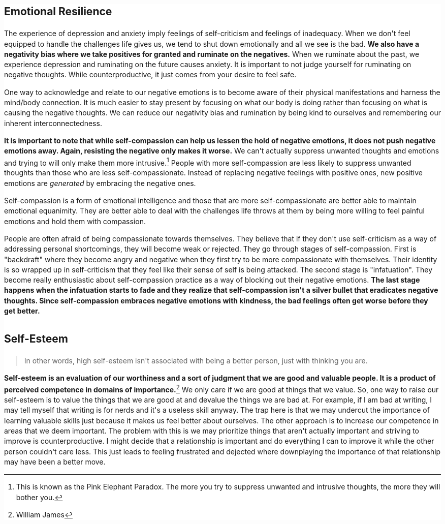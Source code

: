 ## Emotional Resilience

The experience of depression and anxiety imply feelings of self-criticism and feelings of inadequacy. When we don't feel equipped to handle the challenges life gives us, we tend to shut down emotionally and all we see is the bad. **We also have a negativity bias where we take positives for granted and ruminate on the negatives.** When we ruminate about the past, we experience depression and ruminating on the future causes anxiety. It is important to not judge yourself for ruminating on negative thoughts. While counterproductive, it just comes from your desire to feel safe.

One way to acknowledge and relate to our negative emotions is to become aware of their physical manifestations and harness the mind/body connection. It is much easier to stay present by focusing on what our body is doing rather than focusing on what is causing the negative thoughts. We can reduce our negativity bias and rumination by being kind to ourselves and remembering our inherent interconnectedness.

**It is important to note that while self-compassion can help us lessen the hold of negative emotions, it does not push negative emotions away. Again, resisting the negative only makes it worse.** We can't actually suppress unwanted thoughts and emotions and trying to will only make them more intrusive.[^4] People with more self-compassion are less likely to suppress unwanted thoughts than those who are less self-compassionate. Instead of replacing negative feelings with positive ones, new positive emotions are *generated* by embracing the negative ones.

Self-compassion is a form of emotional intelligence and those that are more self-compassionate are better able to maintain emotional equanimity. They are better able to deal with the challenges life throws at them by being more willing to feel painful emotions and hold them with compassion.

People are often afraid of being compassionate towards themselves. They believe that if they don't use self-criticism as a way of addressing personal shortcomings, they will become weak or rejected. They go through stages of self-compassion. First is "backdraft" where they become angry and negative when they first try to be more compassionate with themselves. Their identity is so wrapped up in self-criticism that they feel like their sense of self is being attacked. The second stage is "infatuation". They become really enthusiastic about self-compassion practice as a way of blocking out their negative emotions. **The last stage happens when the infatuation starts to fade and they realize that self-compassion isn't a silver bullet that eradicates negative thoughts. Since self-compassion embraces negative emotions with kindness, the bad feelings often get worse before they get better.**

## Self-Esteem

> In other words, high self-esteem isn't associated with being a better person, just with thinking you are.

**Self-esteem is an evaluation of our worthiness and a sort of judgment that we are good and valuable people. It is a product of perceived competence in domains of importance.**[^5] We only care if we are good at things that we value. So, one way to raise our self-esteem is to value the things that we are good at and devalue the things we are bad at. For example, if I am bad at writing, I may tell myself that writing is for nerds and it's a useless skill anyway. The trap here is that we may undercut the importance of learning valuable skills just because it makes us feel better about ourselves. The other approach is to increase our competence in areas that we deem important. The problem with this is we may prioritize things that aren't actually important and striving to improve is counterproductive. I might decide that a relationship is important and do everything I can to improve it while the other person couldn't care less. This just leads to feeling frustrated and dejected where downplaying the importance of that relationship may have been a better move.


[^1]: Bill Swann, 1981
[^2]: This is a part of being proactive in Stephen Covey's *7 Habits of Highly Effective People.*
[^3]: Shinzen Young
[^4]: This is known as the Pink Elephant Paradox. The more you try to suppress unwanted and intrusive thoughts, the more they will bother you.
[^5]: William James
[^6]: Charles Horton Cooley
[^7]: Brené Brown calls this cognitive empathy in <%= link_to "Atlas of the Heart", "collections/_b/atlas-of-the-heart.md", class: "internal-link" %>
[^8]: Barbara Frederickson